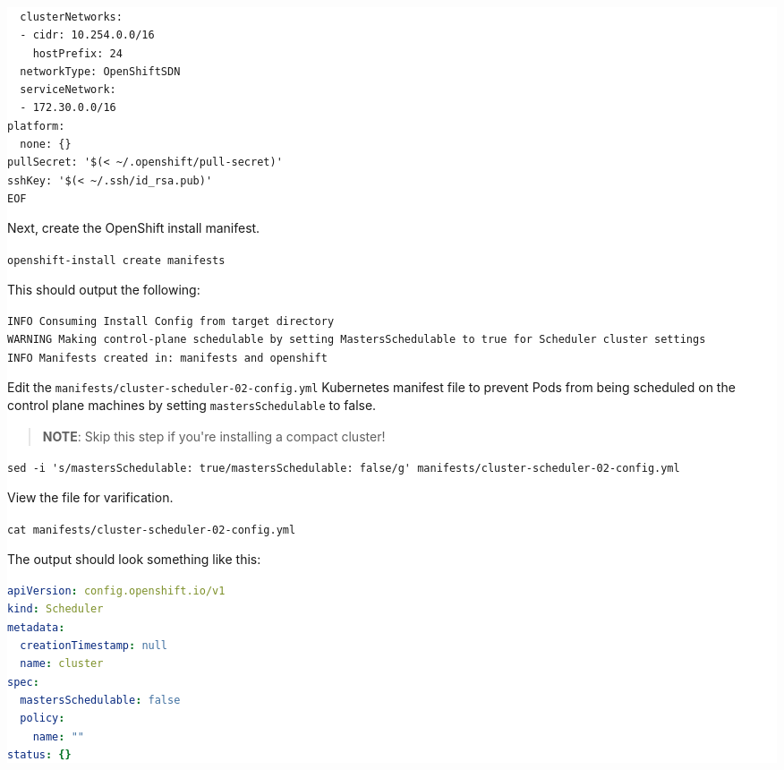 ```shell
  clusterNetworks:
  - cidr: 10.254.0.0/16
    hostPrefix: 24
  networkType: OpenShiftSDN
  serviceNetwork:
  - 172.30.0.0/16
platform:
  none: {}
pullSecret: '$(< ~/.openshift/pull-secret)'
sshKey: '$(< ~/.ssh/id_rsa.pub)'
EOF
```

Next, create the OpenShift install manifest.

```shell
openshift-install create manifests 
```

This should output the following:

```
INFO Consuming Install Config from target directory 
WARNING Making control-plane schedulable by setting MastersSchedulable to true for Scheduler cluster settings 
INFO Manifests created in: manifests and openshift 
```

Edit the `manifests/cluster-scheduler-02-config.yml` Kubernetes manifest file to prevent Pods from being scheduled on the control plane machines by setting `mastersSchedulable` to false.

> **NOTE**: Skip this step if you're installing a compact cluster!

```shell
sed -i 's/mastersSchedulable: true/mastersSchedulable: false/g' manifests/cluster-scheduler-02-config.yml
```

View the file for varification.

```shell
cat manifests/cluster-scheduler-02-config.yml
```

The output should look something like this:

```yaml
apiVersion: config.openshift.io/v1
kind: Scheduler
metadata:
  creationTimestamp: null
  name: cluster
spec:
  mastersSchedulable: false
  policy:
    name: ""
status: {}
```
